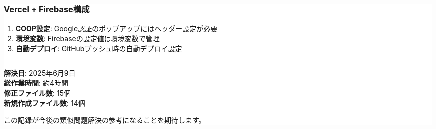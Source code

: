 ### Vercel + Firebase構成
1. **COOP設定**: Google認証のポップアップにはヘッダー設定が必要
2. **環境変数**: Firebaseの設定値は環境変数で管理
3. **自動デプロイ**: GitHubプッシュ時の自動デプロイ設定

---

**解決日**: 2025年6月9日  
**総作業時間**: 約4時間  
**修正ファイル数**: 15個  
**新規作成ファイル数**: 14個  

この記録が今後の類似問題解決の参考になることを期待します。